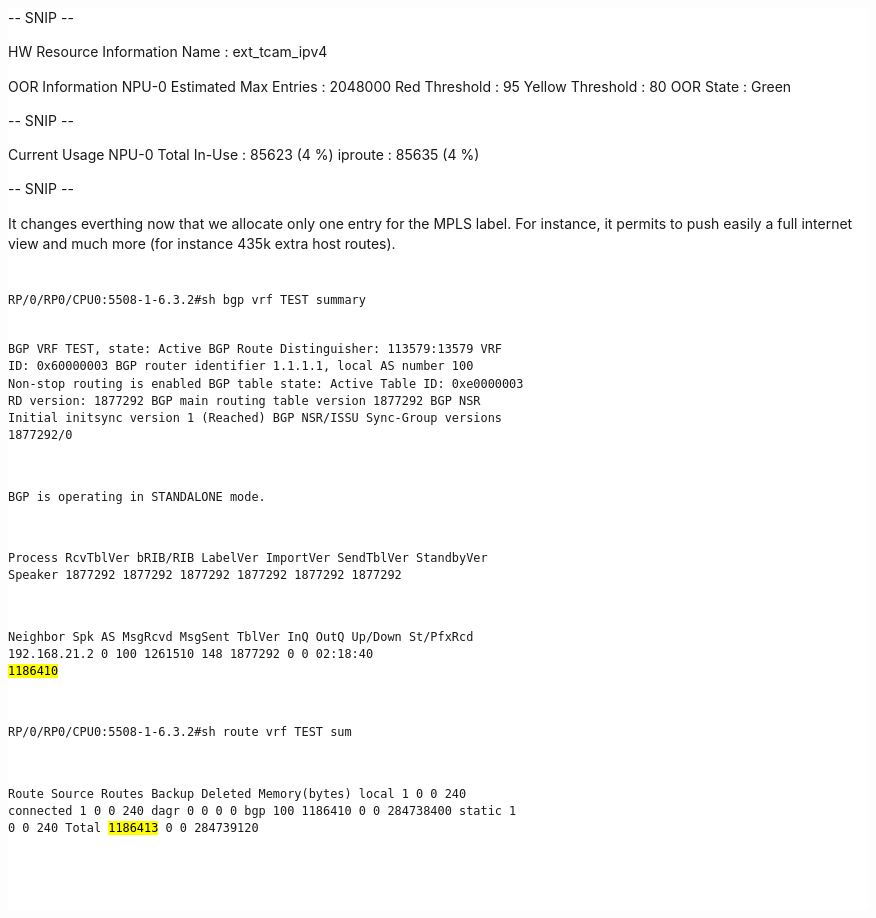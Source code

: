 -- SNIP --

HW Resource Information
    Name                            : ext_tcam_ipv4

OOR Information
    NPU-0
        Estimated Max Entries       : 2048000
        Red Threshold               : 95
        Yellow Threshold            : 80
        OOR State                   : Green

-- SNIP --

Current Usage
    NPU-0
        Total In-Use                : 85623    (4 %)
        iproute                     : 85635    (4 %)

-- SNIP --       
</code>
</pre>
</div>

It changes everthing now that we allocate only one entry for the MPLS label. For instance, it permits to push easily a full internet view and much more (for instance 435k extra host routes).

<div class="highlighter-rouge">
<pre class="highlight">
<code>
RP/0/RP0/CPU0:5508-1-6.3.2#sh bgp vrf TEST summary

BGP VRF TEST, state: Active
BGP Route Distinguisher: 113579:13579
VRF ID: 0x60000003
BGP router identifier 1.1.1.1, local AS number 100
Non-stop routing is enabled
BGP table state: Active
Table ID: 0xe0000003   RD version: 1877292
BGP main routing table version 1877292
BGP NSR Initial initsync version 1 (Reached)
BGP NSR/ISSU Sync-Group versions 1877292/0

BGP is operating in STANDALONE mode.


Process       RcvTblVer   bRIB/RIB   LabelVer  ImportVer  SendTblVer  StandbyVer
Speaker         1877292    1877292    1877292    1877292     1877292     1877292

Neighbor        Spk    AS MsgRcvd MsgSent   TblVer  InQ OutQ  Up/Down  St/PfxRcd
192.168.21.2      0   100 1261510     148  1877292    0    0 02:18:40    <mark>1186410</mark>

RP/0/RP0/CPU0:5508-1-6.3.2#sh route vrf TEST sum

Route Source                     Routes     Backup     Deleted     Memory(bytes)
local                            1          0          0           240
connected                        1          0          0           240
dagr                             0          0          0           0
bgp 100                          1186410    0          0           284738400
static                           1          0          0           240
Total                            <mark>1186413</mark>    0          0           284739120
